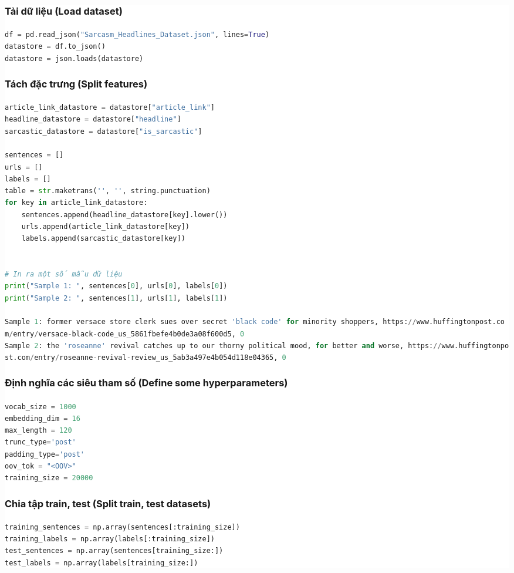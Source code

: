 ### Tải dữ liệu (Load dataset)
```python
df = pd.read_json("Sarcasm_Headlines_Dataset.json", lines=True)
datastore = df.to_json()
datastore = json.loads(datastore)
```

### Tách đặc trưng (Split features)
```python
article_link_datastore = datastore["article_link"]
headline_datastore = datastore["headline"]
sarcastic_datastore = datastore["is_sarcastic"]

sentences = []
urls = []
labels = []
table = str.maketrans('', '', string.punctuation)
for key in article_link_datastore:
    sentences.append(headline_datastore[key].lower())
    urls.append(article_link_datastore[key])
    labels.append(sarcastic_datastore[key])


# In ra một số mẫu dữ liệu
print("Sample 1: ", sentences[0], urls[0], labels[0])
print("Sample 2: ", sentences[1], urls[1], labels[1])

Sample 1: former versace store clerk sues over secret 'black code' for minority shoppers, https://www.huffingtonpost.com/entry/versace-black-code_us_5861fbefe4b0de3a08f600d5, 0
Sample 2: the 'roseanne' revival catches up to our thorny political mood, for better and worse, https://www.huffingtonpost.com/entry/roseanne-revival-review_us_5ab3a497e4b054d118e04365, 0
```

### Định nghĩa các siêu tham số (Define some hyperparameters)
```python
vocab_size = 1000
embedding_dim = 16
max_length = 120
trunc_type='post'
padding_type='post'
oov_tok = "<OOV>"
training_size = 20000
```

### Chia tập train, test (Split train, test datasets)
```python
training_sentences = np.array(sentences[:training_size])
training_labels = np.array(labels[:training_size])
test_sentences = np.array(sentences[training_size:])
test_labels = np.array(labels[training_size:])
```
